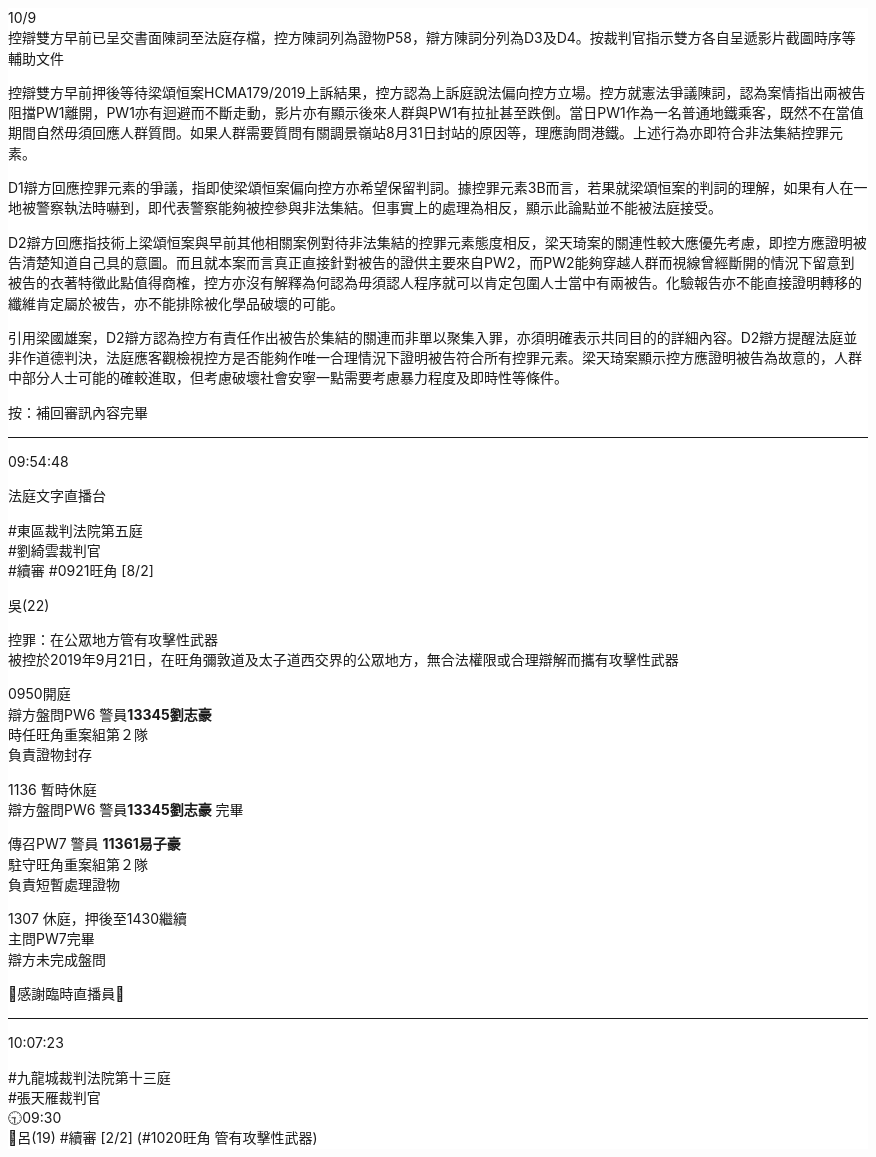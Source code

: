   
10/9  
控辯雙方早前已呈交書面陳詞至法庭存檔，控方陳詞列為證物P58，辯方陳詞分列為D3及D4。按裁判官指示雙方各自呈遞影片截圖時序等輔助文件  
  
控辯雙方早前押後等待梁頌恒案HCMA179/2019上訴結果，控方認為上訴庭說法偏向控方立場。控方就憲法爭議陳詞，認為案情指出兩被告阻擋PW1離開，PW1亦有迴避而不斷走動，影片亦有顯示後來人群與PW1有拉扯甚至跌倒。當日PW1作為一名普通地鐵乘客，既然不在當值期間自然毋須回應人群質問。如果人群需要質問有關調景嶺站8月31日封站的原因等，理應詢問港鐵。上述行為亦即符合非法集結控罪元素。  
  
D1辯方回應控罪元素的爭議，指即使梁頌恒案偏向控方亦希望保留判詞。據控罪元素3B而言，若果就梁頌恒案的判詞的理解，如果有人在一地被警察執法時嚇到，即代表警察能夠被控參與非法集結。但事實上的處理為相反，顯示此論點並不能被法庭接受。  
  
D2辯方回應指技術上梁頌恒案與早前其他相關案例對待非法集結的控罪元素態度相反，梁天琦案的關連性較大應優先考慮，即控方應證明被告清楚知道自己具的意圖。而且就本案而言真正直接針對被告的證供主要來自PW2，而PW2能夠穿越人群而視線曾經斷開的情況下留意到被告的衣著特徵此點值得商榷，控方亦沒有解釋為何認為毋須認人程序就可以肯定包圍人士當中有兩被告。化驗報告亦不能直接證明轉移的纖維肯定屬於被告，亦不能排除被化學品破壞的可能。  
  
引用梁國雄案，D2辯方認為控方有責任作出被告於集結的關連而非單以聚集入罪，亦須明確表示共同目的的詳細內容。D2辯方提醒法庭並非作道德判決，法庭應客觀檢視控方是否能夠作唯一合理情況下證明被告符合所有控罪元素。梁天琦案顯示控方應證明被告為故意的，人群中部分人士可能的確較進取，但考慮破壞社會安寧一點需要考慮暴力程度及即時性等條件。  
  
按：補回審訊內容完畢

---
    
09:54:48


法庭文字直播台 
       

\#東區裁判法院第五庭  
\#劉綺雲裁判官  
\#續審 \#0921旺角 \[8/2\]  
  
吳(22)  
  
控罪：在公眾地方管有攻擊性武器  
被控於2019年9月21日，在旺角彌敦道及太子道西交界的公眾地方，無合法權限或合理辯解而攜有攻擊性武器  
  
0950開庭  
辯方盤問PW6 警員**13345劉志豪**  
時任旺角重案組第２隊  
負責證物封存  
  
1136 暫時休庭  
辯方盤問PW6 警員**13345劉志豪** 完畢  
  
傳召PW7 警員 **11361易子豪**  
駐守旺角重案組第２隊  
負責短暫處理證物  
  
1307 休庭，押後至1430繼續  
主問PW7完畢  
辯方未完成盤問  
  
💛感謝臨時直播員💛

---
    
10:07:23



\#九龍城裁判法院第十三庭  
\#張天雁裁判官  
🕤09:30  
👤呂(19) \#續審 \[2/2\] (\#1020旺角 管有攻擊性武器)  
  